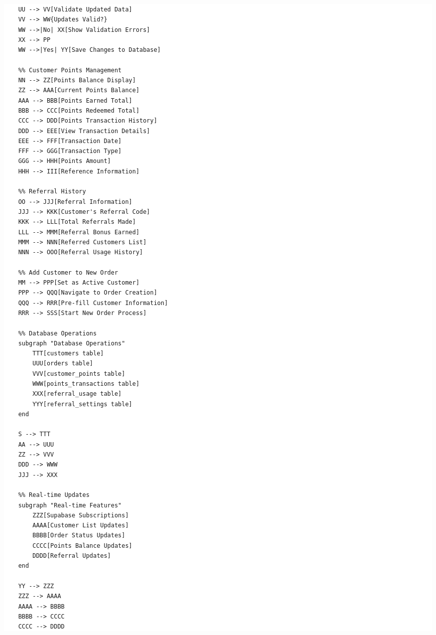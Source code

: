 ```mermaid
    UU --> VV[Validate Updated Data]
    VV --> WW{Updates Valid?}
    WW -->|No| XX[Show Validation Errors]
    XX --> PP
    WW -->|Yes| YY[Save Changes to Database]

    %% Customer Points Management
    NN --> ZZ[Points Balance Display]
    ZZ --> AAA[Current Points Balance]
    AAA --> BBB[Points Earned Total]
    BBB --> CCC[Points Redeemed Total]
    CCC --> DDD[Points Transaction History]
    DDD --> EEE[View Transaction Details]
    EEE --> FFF[Transaction Date]
    FFF --> GGG[Transaction Type]
    GGG --> HHH[Points Amount]
    HHH --> III[Reference Information]

    %% Referral History
    OO --> JJJ[Referral Information]
    JJJ --> KKK[Customer's Referral Code]
    KKK --> LLL[Total Referrals Made]
    LLL --> MMM[Referral Bonus Earned]
    MMM --> NNN[Referred Customers List]
    NNN --> OOO[Referral Usage History]

    %% Add Customer to New Order
    MM --> PPP[Set as Active Customer]
    PPP --> QQQ[Navigate to Order Creation]
    QQQ --> RRR[Pre-fill Customer Information]
    RRR --> SSS[Start New Order Process]

    %% Database Operations
    subgraph "Database Operations"
        TTT[customers table]
        UUU[orders table]
        VVV[customer_points table]
        WWW[points_transactions table]
        XXX[referral_usage table]
        YYY[referral_settings table]
    end

    S --> TTT
    AA --> UUU
    ZZ --> VVV
    DDD --> WWW
    JJJ --> XXX

    %% Real-time Updates
    subgraph "Real-time Features"
        ZZZ[Supabase Subscriptions]
        AAAA[Customer List Updates]
        BBBB[Order Status Updates]
        CCCC[Points Balance Updates]
        DDDD[Referral Updates]
    end

    YY --> ZZZ
    ZZZ --> AAAA
    AAAA --> BBBB
    BBBB --> CCCC
    CCCC --> DDDD

```